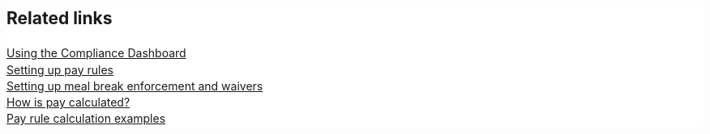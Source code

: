 

## Related links

[Using the Compliance Dashboard](https://www.replicon.com/help/using-the-compliance-dashboard/)  
[Setting up pay rules](https://www.replicon.com/help/setting-up-pay-rules/)  
[Setting up meal break enforcement and waivers](https://www.replicon.com/help/setting-up-meal-break-enforcement-and-waivers/)  
[How is pay calculated?](https://www.replicon.com/help/how-is-pay-calculated/)  
[Pay rule calculation examples](https://www.replicon.com/help/pay-rule-calculation-examples/)
